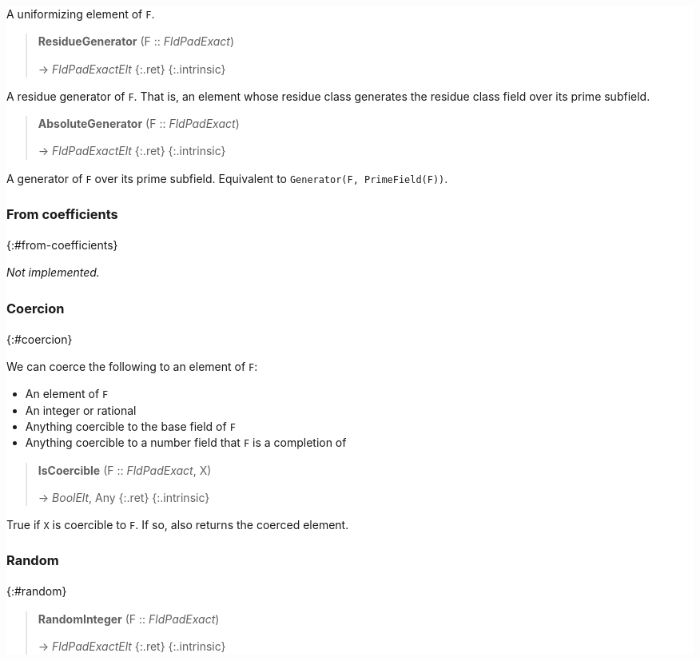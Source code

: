 A uniformizing element of `F`.


<a id="ResidueGenerator"></a><a id="ResidueGenerator--FldPadExact"></a>
> **ResidueGenerator** (F :: *FldPadExact*)
> 
> -> *FldPadExactElt*
> {:.ret}
{:.intrinsic}

A residue generator of `F`. That is, an element whose residue class generates the residue class field over its prime subfield.


<a id="AbsoluteGenerator"></a><a id="AbsoluteGenerator--FldPadExact"></a>
> **AbsoluteGenerator** (F :: *FldPadExact*)
> 
> -> *FldPadExactElt*
> {:.ret}
{:.intrinsic}

A generator of `F` over its prime subfield. Equivalent to `Generator(F, PrimeField(F))`.


### From coefficients
{:#from-coefficients}

*Not implemented.*

### Coercion
{:#coercion}


We can coerce the following to an element of `F`:
- An element of `F`
- An integer or rational
- Anything coercible to the base field of `F`
- Anything coercible to a number field that `F` is a completion of

<a id="IsCoercible"></a><a id="IsCoercible--FldPadExact--etc"></a><a id="IsCoercible--FldPadExact--any"></a>
> **IsCoercible** (F :: *FldPadExact*, X)
> 
> -> *BoolElt*, Any
> {:.ret}
{:.intrinsic}

True if `X` is coercible to `F`. If so, also returns the coerced element.


### Random
{:#random}

<a id="RandomInteger"></a><a id="RandomInteger--FldPadExact"></a>
> **RandomInteger** (F :: *FldPadExact*)
> 
> -> *FldPadExactElt*
> {:.ret}
{:.intrinsic}
